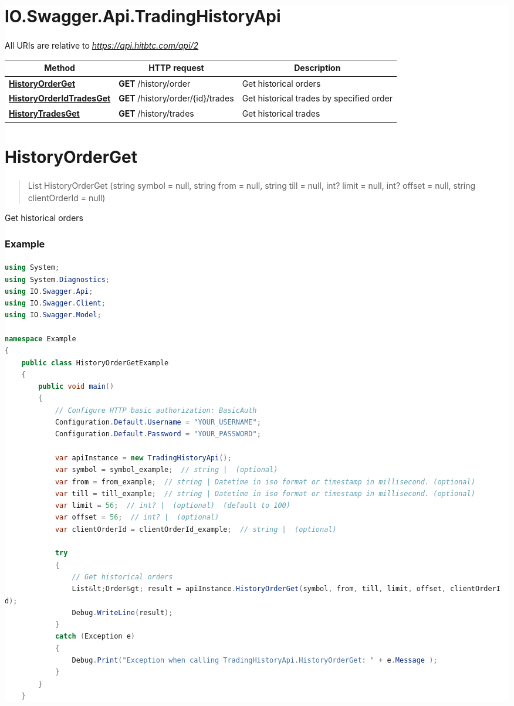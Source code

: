 # IO.Swagger.Api.TradingHistoryApi

All URIs are relative to *https://api.hitbtc.com/api/2*

Method | HTTP request | Description
------------- | ------------- | -------------
[**HistoryOrderGet**](TradingHistoryApi.md#historyorderget) | **GET** /history/order | Get historical orders
[**HistoryOrderIdTradesGet**](TradingHistoryApi.md#historyorderidtradesget) | **GET** /history/order/{id}/trades | Get historical trades by specified order
[**HistoryTradesGet**](TradingHistoryApi.md#historytradesget) | **GET** /history/trades | Get historical trades


<a name="historyorderget"></a>
# **HistoryOrderGet**
> List<Order> HistoryOrderGet (string symbol = null, string from = null, string till = null, int? limit = null, int? offset = null, string clientOrderId = null)

Get historical orders

### Example
```csharp
using System;
using System.Diagnostics;
using IO.Swagger.Api;
using IO.Swagger.Client;
using IO.Swagger.Model;

namespace Example
{
    public class HistoryOrderGetExample
    {
        public void main()
        {
            // Configure HTTP basic authorization: BasicAuth
            Configuration.Default.Username = "YOUR_USERNAME";
            Configuration.Default.Password = "YOUR_PASSWORD";

            var apiInstance = new TradingHistoryApi();
            var symbol = symbol_example;  // string |  (optional) 
            var from = from_example;  // string | Datetime in iso format or timestamp in millisecond. (optional) 
            var till = till_example;  // string | Datetime in iso format or timestamp in millisecond. (optional) 
            var limit = 56;  // int? |  (optional)  (default to 100)
            var offset = 56;  // int? |  (optional) 
            var clientOrderId = clientOrderId_example;  // string |  (optional) 

            try
            {
                // Get historical orders
                List&lt;Order&gt; result = apiInstance.HistoryOrderGet(symbol, from, till, limit, offset, clientOrderId);
                Debug.WriteLine(result);
            }
            catch (Exception e)
            {
                Debug.Print("Exception when calling TradingHistoryApi.HistoryOrderGet: " + e.Message );
            }
        }
    }
```